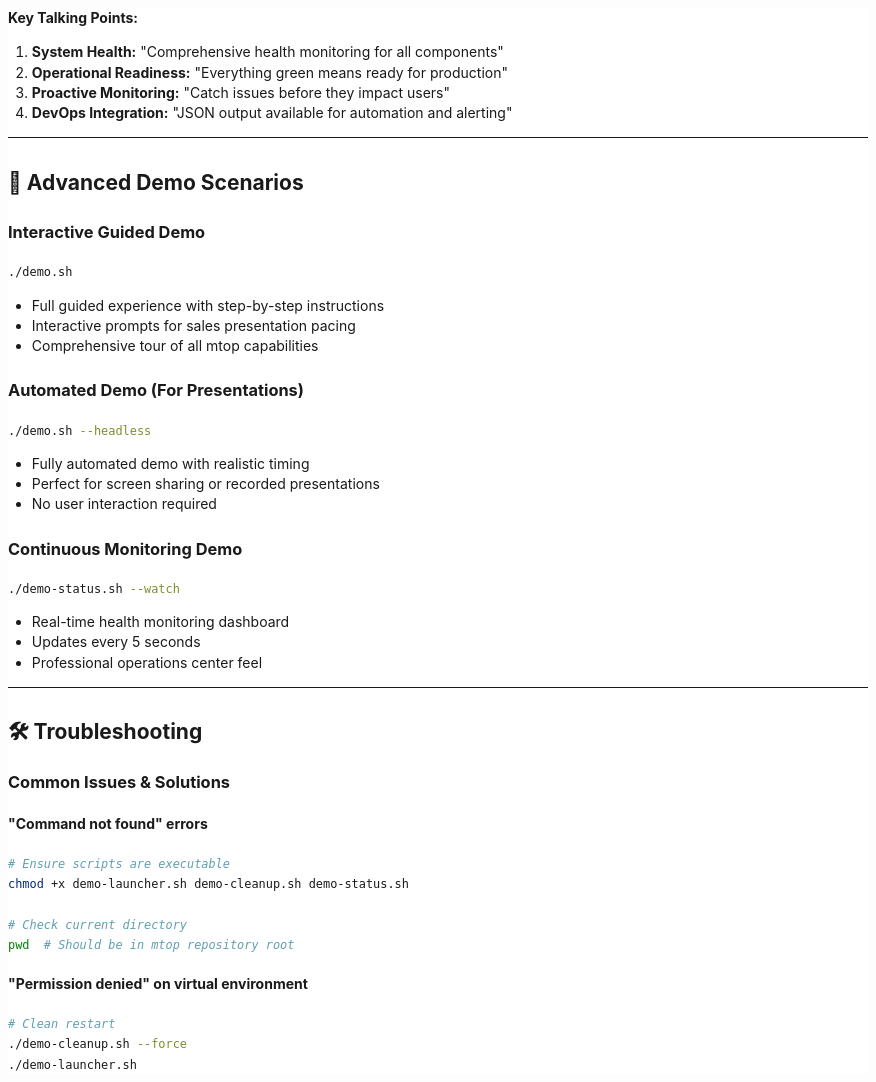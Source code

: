 **Key Talking Points:**
1. **System Health:** "Comprehensive health monitoring for all components"
2. **Operational Readiness:** "Everything green means ready for production"
3. **Proactive Monitoring:** "Catch issues before they impact users"
4. **DevOps Integration:** "JSON output available for automation and alerting"

---

## 🎯 Advanced Demo Scenarios

### Interactive Guided Demo
```bash
./demo.sh
```
- Full guided experience with step-by-step instructions
- Interactive prompts for sales presentation pacing
- Comprehensive tour of all mtop capabilities

### Automated Demo (For Presentations)
```bash
./demo.sh --headless
```
- Fully automated demo with realistic timing
- Perfect for screen sharing or recorded presentations
- No user interaction required

### Continuous Monitoring Demo
```bash
./demo-status.sh --watch
```
- Real-time health monitoring dashboard
- Updates every 5 seconds
- Professional operations center feel

---

## 🛠️ Troubleshooting

### Common Issues & Solutions

#### "Command not found" errors
```bash
# Ensure scripts are executable
chmod +x demo-launcher.sh demo-cleanup.sh demo-status.sh

# Check current directory
pwd  # Should be in mtop repository root
```

#### "Permission denied" on virtual environment
```bash
# Clean restart
./demo-cleanup.sh --force
./demo-launcher.sh
```
